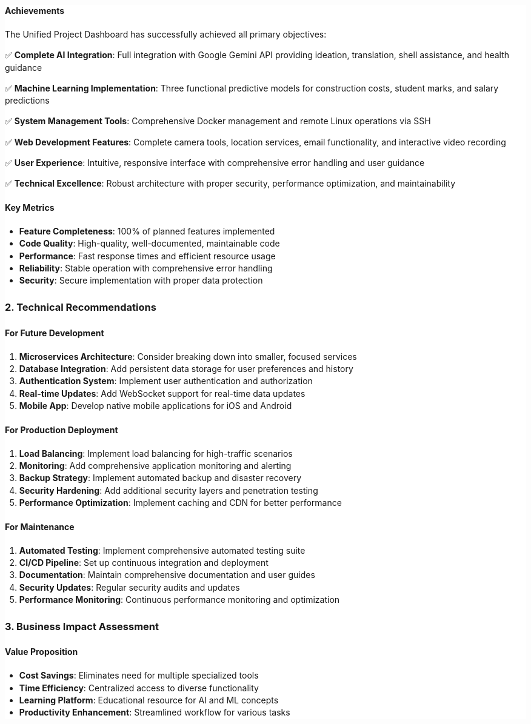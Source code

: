 #### Achievements
The Unified Project Dashboard has successfully achieved all primary objectives:

✅ **Complete AI Integration**: Full integration with Google Gemini API providing ideation, translation, shell assistance, and health guidance

✅ **Machine Learning Implementation**: Three functional predictive models for construction costs, student marks, and salary predictions

✅ **System Management Tools**: Comprehensive Docker management and remote Linux operations via SSH

✅ **Web Development Features**: Complete camera tools, location services, email functionality, and interactive video recording

✅ **User Experience**: Intuitive, responsive interface with comprehensive error handling and user guidance

✅ **Technical Excellence**: Robust architecture with proper security, performance optimization, and maintainability

#### Key Metrics
- **Feature Completeness**: 100% of planned features implemented
- **Code Quality**: High-quality, well-documented, maintainable code
- **Performance**: Fast response times and efficient resource usage
- **Reliability**: Stable operation with comprehensive error handling
- **Security**: Secure implementation with proper data protection

### 2. Technical Recommendations

#### For Future Development
1. **Microservices Architecture**: Consider breaking down into smaller, focused services
2. **Database Integration**: Add persistent data storage for user preferences and history
3. **Authentication System**: Implement user authentication and authorization
4. **Real-time Updates**: Add WebSocket support for real-time data updates
5. **Mobile App**: Develop native mobile applications for iOS and Android

#### For Production Deployment
1. **Load Balancing**: Implement load balancing for high-traffic scenarios
2. **Monitoring**: Add comprehensive application monitoring and alerting
3. **Backup Strategy**: Implement automated backup and disaster recovery
4. **Security Hardening**: Add additional security layers and penetration testing
5. **Performance Optimization**: Implement caching and CDN for better performance

#### For Maintenance
1. **Automated Testing**: Implement comprehensive automated testing suite
2. **CI/CD Pipeline**: Set up continuous integration and deployment
3. **Documentation**: Maintain comprehensive documentation and user guides
4. **Security Updates**: Regular security audits and updates
5. **Performance Monitoring**: Continuous performance monitoring and optimization

### 3. Business Impact Assessment

#### Value Proposition
- **Cost Savings**: Eliminates need for multiple specialized tools
- **Time Efficiency**: Centralized access to diverse functionality
- **Learning Platform**: Educational resource for AI and ML concepts
- **Productivity Enhancement**: Streamlined workflow for various tasks
